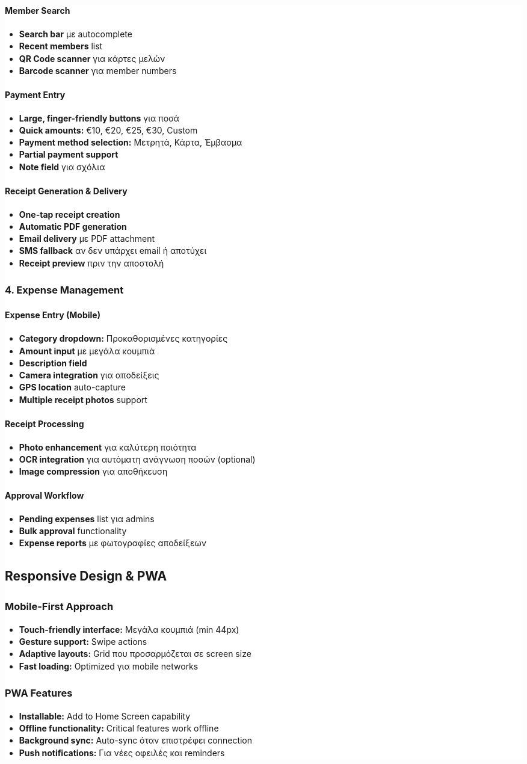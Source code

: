 #### Member Search
- **Search bar** με autocomplete
- **Recent members** list
- **QR Code scanner** για κάρτες μελών
- **Barcode scanner** για member numbers

#### Payment Entry
- **Large, finger-friendly buttons** για ποσά
- **Quick amounts:** €10, €20, €25, €30, Custom
- **Payment method selection:** Μετρητά, Κάρτα, Έμβασμα
- **Partial payment support**
- **Note field** για σχόλια

#### Receipt Generation & Delivery
- **One-tap receipt creation**
- **Automatic PDF generation**
- **Email delivery** με PDF attachment
- **SMS fallback** αν δεν υπάρχει email ή αποτύχει
- **Receipt preview** πριν την αποστολή

### 4. Expense Management

#### Expense Entry (Mobile)
- **Category dropdown:** Προκαθορισμένες κατηγορίες
- **Amount input** με μεγάλα κουμπιά
- **Description field**
- **Camera integration** για αποδείξεις
- **GPS location** auto-capture
- **Multiple receipt photos** support

#### Receipt Processing
- **Photo enhancement** για καλύτερη ποιότητα
- **OCR integration** για αυτόματη ανάγνωση ποσών (optional)
- **Image compression** για αποθήκευση

#### Approval Workflow
- **Pending expenses** list για admins
- **Bulk approval** functionality  
- **Expense reports** με φωτογραφίες αποδείξεων

## Responsive Design & PWA

### Mobile-First Approach
- **Touch-friendly interface:** Μεγάλα κουμπιά (min 44px)
- **Gesture support:** Swipe actions
- **Adaptive layouts:** Grid που προσαρμόζεται σε screen size
- **Fast loading:** Optimized για mobile networks

### PWA Features
- **Installable:** Add to Home Screen capability
- **Offline functionality:** Critical features work offline
- **Background sync:** Auto-sync όταν επιστρέφει connection
- **Push notifications:** Για νέες οφειλές και reminders
